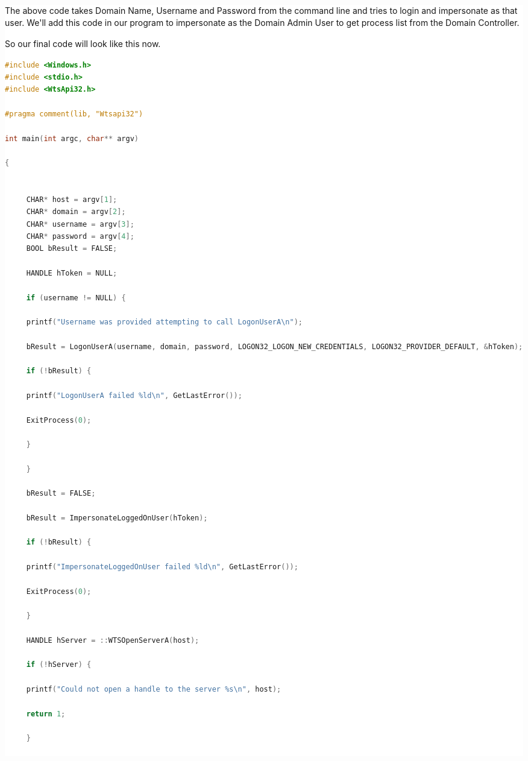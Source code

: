 The above code takes Domain Name, Username and Password from the command line and tries to login and impersonate as that user. We'll add this code in our program to impersonate as the Domain Admin User to get process list from the Domain Controller.

So our final code will look like this now.

```c
#include <Windows.h>
#include <stdio.h>
#include <WtsApi32.h>

#pragma comment(lib, "Wtsapi32")

int main(int argc, char** argv)

{


	 CHAR* host = argv[1];
	 CHAR* domain = argv[2];
	 CHAR* username = argv[3];
	 CHAR* password = argv[4];
	 BOOL bResult = FALSE;
	
	 HANDLE hToken = NULL;
	
	 if (username != NULL) {
	
	 printf("Username was provided attempting to call LogonUserA\n");
	
	 bResult = LogonUserA(username, domain, password, LOGON32_LOGON_NEW_CREDENTIALS, LOGON32_PROVIDER_DEFAULT, &hToken);
	
	 if (!bResult) {
	
	 printf("LogonUserA failed %ld\n", GetLastError());
	
	 ExitProcess(0);
	
	 }
	
	 }
	
	 bResult = FALSE;
	
	 bResult = ImpersonateLoggedOnUser(hToken);
	
	 if (!bResult) {
	
	 printf("ImpersonateLoggedOnUser failed %ld\n", GetLastError());
	
	 ExitProcess(0);
	
	 }
	
	 HANDLE hServer = ::WTSOpenServerA(host);
	
	 if (!hServer) {
	
	 printf("Could not open a handle to the server %s\n", host);
	
	 return 1;
	
	 }
	
```